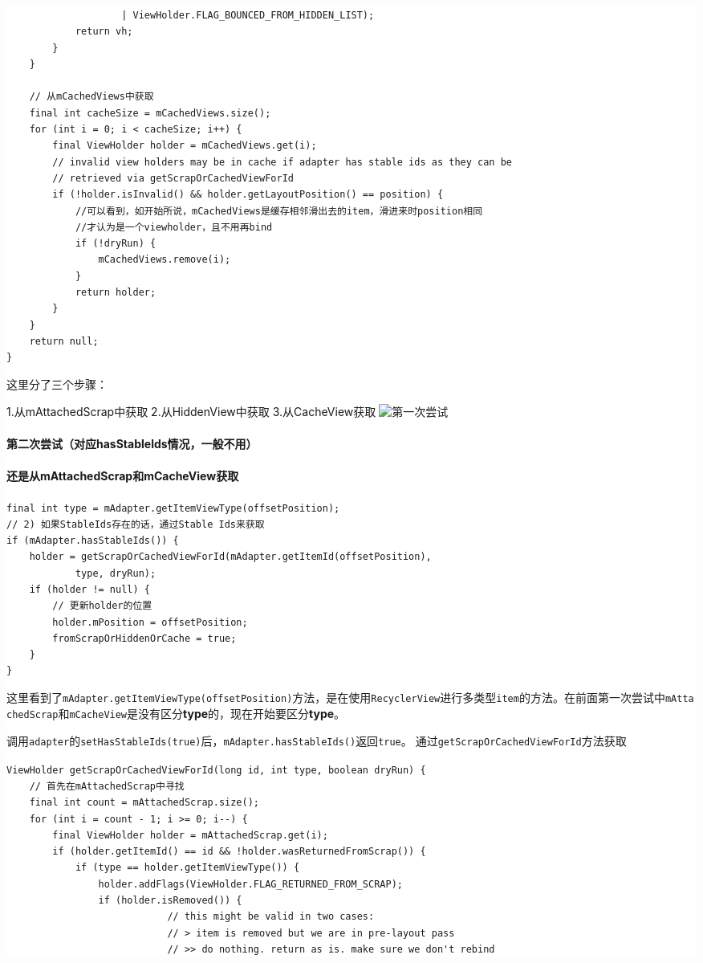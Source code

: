 ```
                    | ViewHolder.FLAG_BOUNCED_FROM_HIDDEN_LIST);
            return vh;
        }
    }

    // 从mCachedViews中获取
    final int cacheSize = mCachedViews.size();
    for (int i = 0; i < cacheSize; i++) {
        final ViewHolder holder = mCachedViews.get(i);
        // invalid view holders may be in cache if adapter has stable ids as they can be
        // retrieved via getScrapOrCachedViewForId
        if (!holder.isInvalid() && holder.getLayoutPosition() == position) {
            //可以看到，如开始所说，mCachedViews是缓存相邻滑出去的item，滑进来时position相同 
            //才认为是一个viewholder，且不用再bind
            if (!dryRun) {
                mCachedViews.remove(i);
            }
            return holder;
        }
    }
    return null;
}
```
这里分了三个步骤：

1.从mAttachedScrap中获取
2.从HiddenView中获取
3.从CacheView获取
![第一次尝试](https://upload-images.jianshu.io/upload_images/3468445-77dce739598e20b1.jpg?imageMogr2/auto-orient/strip%7CimageView2/2/w/1240)

#### 第二次尝试（对应hasStablelds情况，一般不用）
#### 还是从mAttachedScrap和mCacheView获取
```
final int type = mAdapter.getItemViewType(offsetPosition);
// 2) 如果StableIds存在的话，通过Stable Ids来获取
if (mAdapter.hasStableIds()) {
    holder = getScrapOrCachedViewForId(mAdapter.getItemId(offsetPosition),
            type, dryRun);
    if (holder != null) {
        // 更新holder的位置
        holder.mPosition = offsetPosition;
        fromScrapOrHiddenOrCache = true;
    }
}
```
这里看到了`mAdapter.getItemViewType(offsetPosition)`方法，是在使用`RecyclerView`进行多类型`item`的方法。在前面第一次尝试中`mAttachedScrap`和`mCacheView`是没有区分**type**的，现在开始要区分**type**。

调用`adapter`的`setHasStableIds(true)`后，`mAdapter.hasStableIds()`返回`true`。
通过`getScrapOrCachedViewForId`方法获取
```
ViewHolder getScrapOrCachedViewForId(long id, int type, boolean dryRun) {
    // 首先在mAttachedScrap中寻找
    final int count = mAttachedScrap.size();
    for (int i = count - 1; i >= 0; i--) {
        final ViewHolder holder = mAttachedScrap.get(i);
        if (holder.getItemId() == id && !holder.wasReturnedFromScrap()) {
            if (type == holder.getItemViewType()) {
                holder.addFlags(ViewHolder.FLAG_RETURNED_FROM_SCRAP);
                if (holder.isRemoved()) {
                            // this might be valid in two cases:
                            // > item is removed but we are in pre-layout pass
                            // >> do nothing. return as is. make sure we don't rebind
```